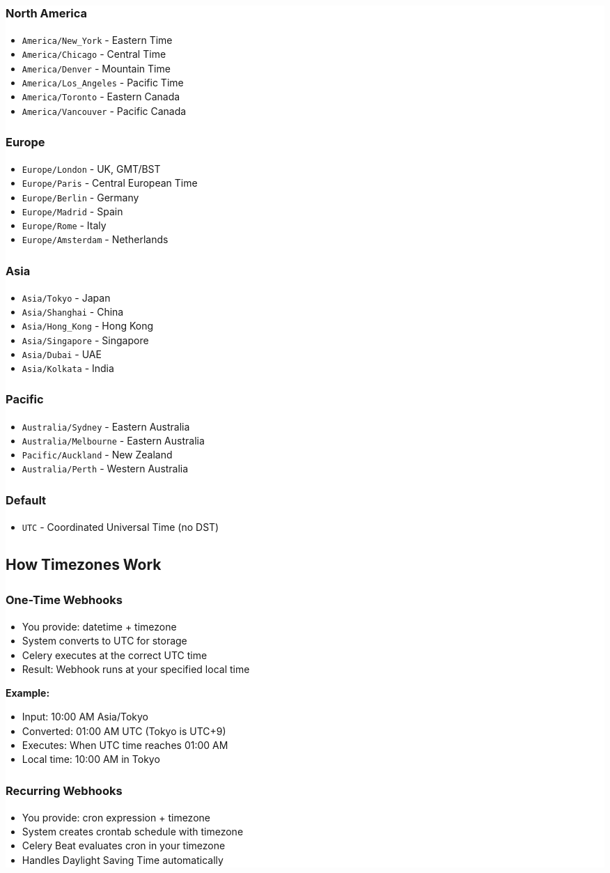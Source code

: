 ### North America
- `America/New_York` - Eastern Time
- `America/Chicago` - Central Time
- `America/Denver` - Mountain Time
- `America/Los_Angeles` - Pacific Time
- `America/Toronto` - Eastern Canada
- `America/Vancouver` - Pacific Canada

### Europe
- `Europe/London` - UK, GMT/BST
- `Europe/Paris` - Central European Time
- `Europe/Berlin` - Germany
- `Europe/Madrid` - Spain
- `Europe/Rome` - Italy
- `Europe/Amsterdam` - Netherlands

### Asia
- `Asia/Tokyo` - Japan
- `Asia/Shanghai` - China
- `Asia/Hong_Kong` - Hong Kong
- `Asia/Singapore` - Singapore
- `Asia/Dubai` - UAE
- `Asia/Kolkata` - India

### Pacific
- `Australia/Sydney` - Eastern Australia
- `Australia/Melbourne` - Eastern Australia
- `Pacific/Auckland` - New Zealand
- `Australia/Perth` - Western Australia

### Default
- `UTC` - Coordinated Universal Time (no DST)

## How Timezones Work

### One-Time Webhooks
- You provide: datetime + timezone
- System converts to UTC for storage
- Celery executes at the correct UTC time
- Result: Webhook runs at your specified local time

**Example:**
- Input: 10:00 AM Asia/Tokyo
- Converted: 01:00 AM UTC (Tokyo is UTC+9)
- Executes: When UTC time reaches 01:00 AM
- Local time: 10:00 AM in Tokyo

### Recurring Webhooks
- You provide: cron expression + timezone
- System creates crontab schedule with timezone
- Celery Beat evaluates cron in your timezone
- Handles Daylight Saving Time automatically
